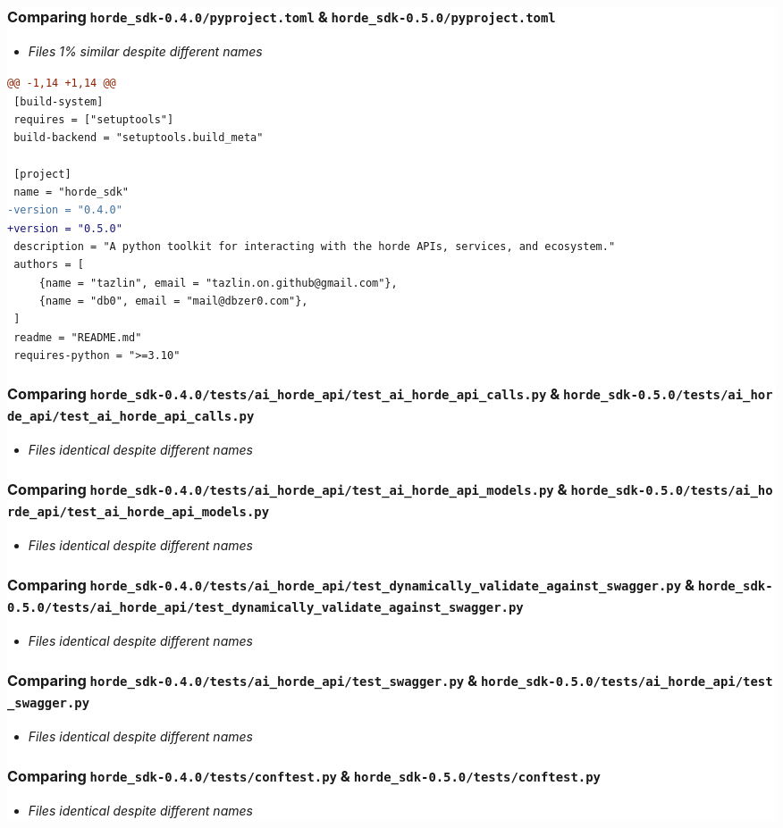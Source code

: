 ### Comparing `horde_sdk-0.4.0/pyproject.toml` & `horde_sdk-0.5.0/pyproject.toml`

 * *Files 1% similar despite different names*

```diff
@@ -1,14 +1,14 @@
 [build-system]
 requires = ["setuptools"]
 build-backend = "setuptools.build_meta"
 
 [project]
 name = "horde_sdk"
-version = "0.4.0"
+version = "0.5.0"
 description = "A python toolkit for interacting with the horde APIs, services, and ecosystem."
 authors = [
     {name = "tazlin", email = "tazlin.on.github@gmail.com"},
     {name = "db0", email = "mail@dbzer0.com"},
 ]
 readme = "README.md"
 requires-python = ">=3.10"
```

### Comparing `horde_sdk-0.4.0/tests/ai_horde_api/test_ai_horde_api_calls.py` & `horde_sdk-0.5.0/tests/ai_horde_api/test_ai_horde_api_calls.py`

 * *Files identical despite different names*

### Comparing `horde_sdk-0.4.0/tests/ai_horde_api/test_ai_horde_api_models.py` & `horde_sdk-0.5.0/tests/ai_horde_api/test_ai_horde_api_models.py`

 * *Files identical despite different names*

### Comparing `horde_sdk-0.4.0/tests/ai_horde_api/test_dynamically_validate_against_swagger.py` & `horde_sdk-0.5.0/tests/ai_horde_api/test_dynamically_validate_against_swagger.py`

 * *Files identical despite different names*

### Comparing `horde_sdk-0.4.0/tests/ai_horde_api/test_swagger.py` & `horde_sdk-0.5.0/tests/ai_horde_api/test_swagger.py`

 * *Files identical despite different names*

### Comparing `horde_sdk-0.4.0/tests/conftest.py` & `horde_sdk-0.5.0/tests/conftest.py`

 * *Files identical despite different names*
